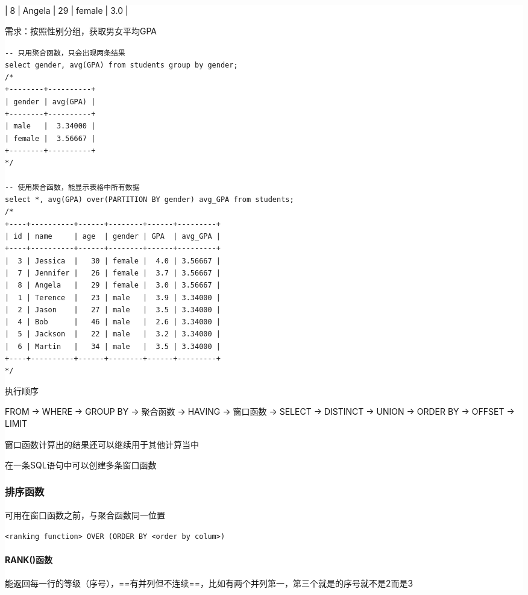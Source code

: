 | 8    | Angela   | 29   | female | 3.0  |

需求：按照性别分组，获取男女平均GPA

```mysql
-- 只用聚合函数，只会出现两条结果
select gender, avg(GPA) from students group by gender;
/*
+--------+----------+
| gender | avg(GPA) |
+--------+----------+
| male   |  3.34000 |
| female |  3.56667 |
+--------+----------+
*/

-- 使用聚合函数，能显示表格中所有数据
select *, avg(GPA) over(PARTITION BY gender) avg_GPA from students;
/*
+----+----------+------+--------+------+---------+
| id | name     | age  | gender | GPA  | avg_GPA |
+----+----------+------+--------+------+---------+
|  3 | Jessica  |   30 | female |  4.0 | 3.56667 |
|  7 | Jennifer |   26 | female |  3.7 | 3.56667 |
|  8 | Angela   |   29 | female |  3.0 | 3.56667 |
|  1 | Terence  |   23 | male   |  3.9 | 3.34000 |
|  2 | Jason    |   27 | male   |  3.5 | 3.34000 |
|  4 | Bob      |   46 | male   |  2.6 | 3.34000 |
|  5 | Jackson  |   22 | male   |  3.2 | 3.34000 |
|  6 | Martin   |   34 | male   |  3.5 | 3.34000 |
+----+----------+------+--------+------+---------+
*/
```



执行顺序

FROM -> WHERE -> GROUP BY -> 聚合函数 -> HAVING -> 窗口函数 -> SELECT -> DISTINCT -> UNION -> ORDER BY -> OFFSET -> LIMIT

窗口函数计算出的结果还可以继续用于其他计算当中

在一条SQL语句中可以创建多条窗口函数

### 排序函数

可用在窗口函数之前，与聚合函数同一位置

```mysql
<ranking function> OVER (ORDER BY <order by colum>)
```

#### RANK()函数

能返回每一行的等级（序号），==有并列但不连续==，比如有两个并列第一，第三个就是的序号就不是2而是3
